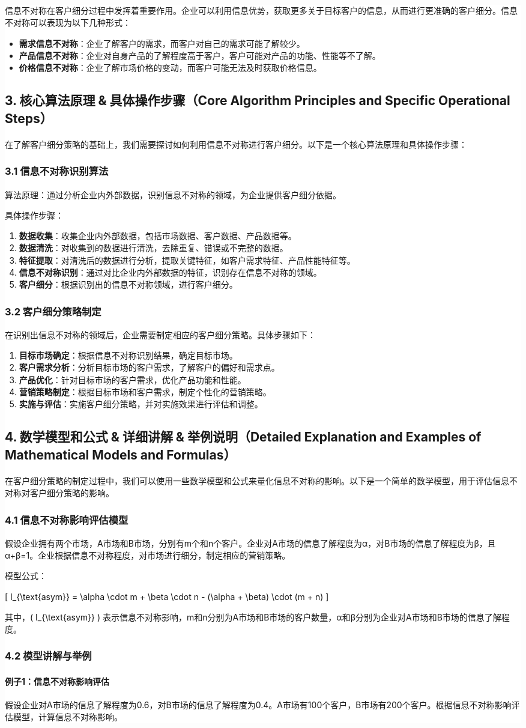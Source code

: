 信息不对称在客户细分过程中发挥着重要作用。企业可以利用信息优势，获取更多关于目标客户的信息，从而进行更准确的客户细分。信息不对称可以表现为以下几种形式：

- **需求信息不对称**：企业了解客户的需求，而客户对自己的需求可能了解较少。
- **产品信息不对称**：企业对自身产品的了解程度高于客户，客户可能对产品的功能、性能等不了解。
- **价格信息不对称**：企业了解市场价格的变动，而客户可能无法及时获取价格信息。

## 3. 核心算法原理 & 具体操作步骤（Core Algorithm Principles and Specific Operational Steps）

在了解客户细分策略的基础上，我们需要探讨如何利用信息不对称进行客户细分。以下是一个核心算法原理和具体操作步骤：

### 3.1 信息不对称识别算法

算法原理：通过分析企业内外部数据，识别信息不对称的领域，为企业提供客户细分依据。

具体操作步骤：

1. **数据收集**：收集企业内外部数据，包括市场数据、客户数据、产品数据等。
2. **数据清洗**：对收集到的数据进行清洗，去除重复、错误或不完整的数据。
3. **特征提取**：对清洗后的数据进行分析，提取关键特征，如客户需求特征、产品性能特征等。
4. **信息不对称识别**：通过对比企业内外部数据的特征，识别存在信息不对称的领域。
5. **客户细分**：根据识别出的信息不对称领域，进行客户细分。

### 3.2 客户细分策略制定

在识别出信息不对称的领域后，企业需要制定相应的客户细分策略。具体步骤如下：

1. **目标市场确定**：根据信息不对称识别结果，确定目标市场。
2. **客户需求分析**：分析目标市场的客户需求，了解客户的偏好和需求点。
3. **产品优化**：针对目标市场的客户需求，优化产品功能和性能。
4. **营销策略制定**：根据目标市场和客户需求，制定个性化的营销策略。
5. **实施与评估**：实施客户细分策略，并对实施效果进行评估和调整。

## 4. 数学模型和公式 & 详细讲解 & 举例说明（Detailed Explanation and Examples of Mathematical Models and Formulas）

在客户细分策略的制定过程中，我们可以使用一些数学模型和公式来量化信息不对称的影响。以下是一个简单的数学模型，用于评估信息不对称对客户细分策略的影响。

### 4.1 信息不对称影响评估模型

假设企业拥有两个市场，A市场和B市场，分别有m个和n个客户。企业对A市场的信息了解程度为α，对B市场的信息了解程度为β，且α+β=1。企业根据信息不对称程度，对市场进行细分，制定相应的营销策略。

模型公式：

\[ 
I_{\text{asym}} = \alpha \cdot m + \beta \cdot n - (\alpha + \beta) \cdot (m + n) 
\]

其中，\( I_{\text{asym}} \) 表示信息不对称影响，m和n分别为A市场和B市场的客户数量，α和β分别为企业对A市场和B市场的信息了解程度。

### 4.2 模型讲解与举例

#### 例子1：信息不对称影响评估

假设企业对A市场的信息了解程度为0.6，对B市场的信息了解程度为0.4。A市场有100个客户，B市场有200个客户。根据信息不对称影响评估模型，计算信息不对称影响。
